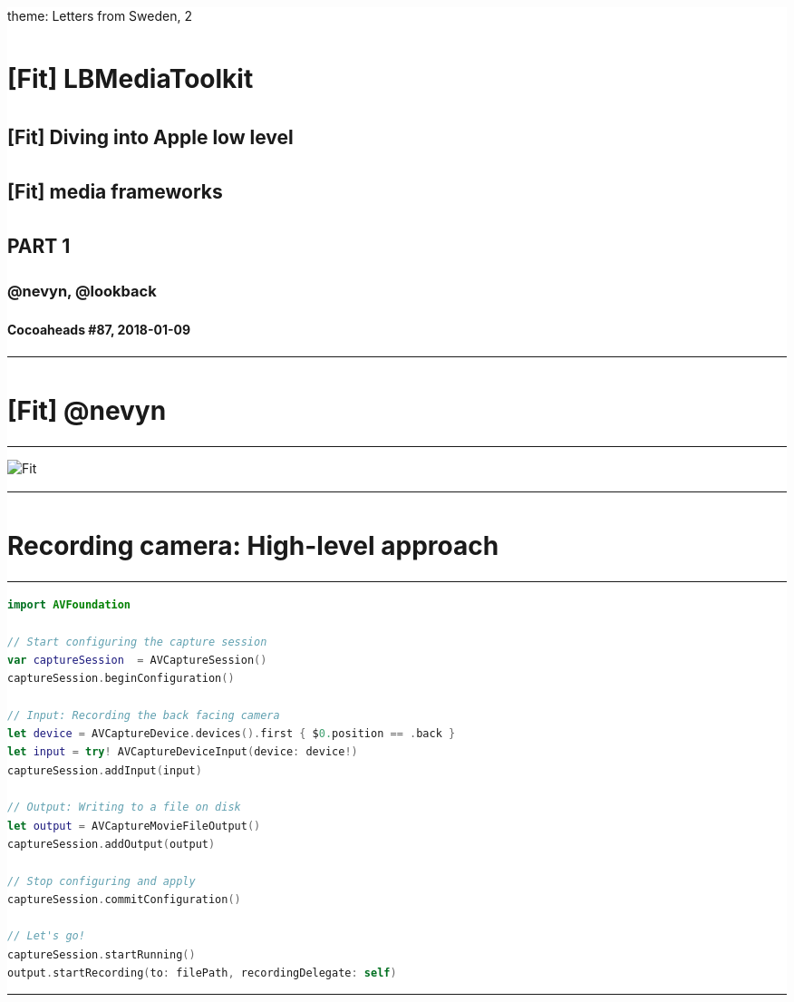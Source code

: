 theme: Letters from Sweden, 2
# [Fit] LBMediaToolkit
## [Fit] Diving into Apple low level
## [Fit] media frameworks
## PART 1
### @nevyn, @lookback
#### Cocoaheads #87, 2018-01-09

--- 

# [Fit] @nevyn

---

![Fit](https://resources.lookback.io/images/logos/lookback/logo.png)

---

# Recording camera: High-level approach

--- 

```swift
import AVFoundation

// Start configuring the capture session
var captureSession  = AVCaptureSession()
captureSession.beginConfiguration()

// Input: Recording the back facing camera
let device = AVCaptureDevice.devices().first { $0.position == .back }
let input = try! AVCaptureDeviceInput(device: device!)
captureSession.addInput(input)

// Output: Writing to a file on disk
let output = AVCaptureMovieFileOutput()
captureSession.addOutput(output)

// Stop configuring and apply
captureSession.commitConfiguration()

// Let's go!
captureSession.startRunning()
output.startRecording(to: filePath, recordingDelegate: self)

```

---